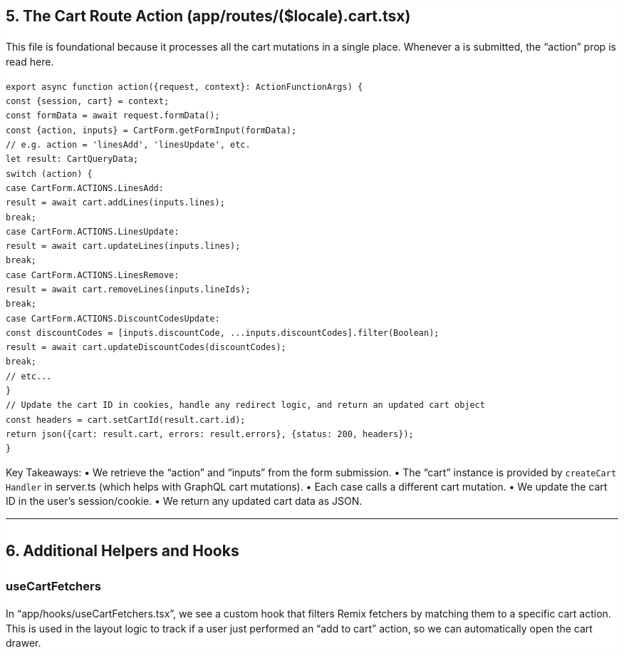 
## 5. The Cart Route Action (app/routes/($locale).cart.tsx)

This file is foundational because it processes all the cart mutations in a single place. Whenever a <CartForm> is submitted, the “action” prop is read here.

```typescript:app/routes/($locale).cart.tsx
export async function action({request, context}: ActionFunctionArgs) {
const {session, cart} = context;
const formData = await request.formData();
const {action, inputs} = CartForm.getFormInput(formData);
// e.g. action = 'linesAdd', 'linesUpdate', etc.
let result: CartQueryData;
switch (action) {
case CartForm.ACTIONS.LinesAdd:
result = await cart.addLines(inputs.lines);
break;
case CartForm.ACTIONS.LinesUpdate:
result = await cart.updateLines(inputs.lines);
break;
case CartForm.ACTIONS.LinesRemove:
result = await cart.removeLines(inputs.lineIds);
break;
case CartForm.ACTIONS.DiscountCodesUpdate:
const discountCodes = [inputs.discountCode, ...inputs.discountCodes].filter(Boolean);
result = await cart.updateDiscountCodes(discountCodes);
break;
// etc...
}
// Update the cart ID in cookies, handle any redirect logic, and return an updated cart object
const headers = cart.setCartId(result.cart.id);
return json({cart: result.cart, errors: result.errors}, {status: 200, headers});
}
```
Key Takeaways:
• We retrieve the “action” and “inputs” from the form submission.
• The “cart” instance is provided by `createCartHandler` in server.ts (which helps with GraphQL cart mutations).
• Each case calls a different cart mutation.
• We update the cart ID in the user’s session/cookie.
• We return any updated cart data as JSON.

---

## 6. Additional Helpers and Hooks

### useCartFetchers

In “app/hooks/useCartFetchers.tsx”, we see a custom hook that filters Remix fetchers by matching them to a specific cart action. This is used in the layout logic to track if a user just performed an “add to cart” action, so we can automatically open the cart drawer.

